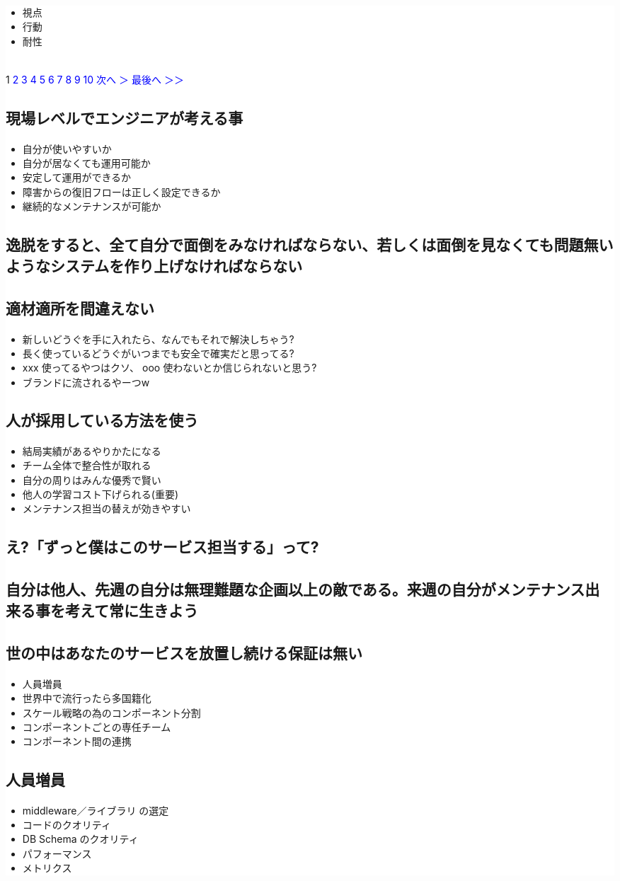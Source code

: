 * 視点
* 行動
* 耐性

<br>
1<span style="color:blue;"> 2 3 4 5 6 7 8 9 10 次へ ＞ 最後へ ＞＞</span>

現場レベルでエンジニアが考える事
---

* 自分が使いやすいか
* 自分が居なくても運用可能か
* 安定して運用ができるか
* 障害からの復旧フローは正しく設定できるか
* 継続的なメンテナンスが可能か

逸脱をすると、全て自分で面倒をみなければならない、若しくは面倒を見なくても問題無いようなシステムを作り上げなければならない
---

適材適所を間違えない
---

* 新しいどうぐを手に入れたら、なんでもそれで解決しちゃう?
* 長く使っているどうぐがいつまでも安全で確実だと思ってる?
* xxx 使ってるやつはクソ、 ooo 使わないとか信じられないと思う?
* ブランドに流されるやーつw

人が採用している方法を使う
---

* 結局実績があるやりかたになる
* チーム全体で整合性が取れる
* 自分の周りはみんな優秀で賢い
* 他人の学習コスト下げられる(重要)
* メンテナンス担当の替えが効きやすい

え?「ずっと僕はこのサービス担当する」って?
---

自分は他人、先週の自分は無理難題な企画以上の敵である。来週の自分がメンテナンス出来る事を考えて常に生きよう
---

世の中はあなたのサービスを放置し続ける保証は無い
---

* 人員増員
* 世界中で流行ったら多国籍化
* スケール戦略の為のコンポーネント分割
* コンポーネントごとの専任チーム
* コンポーネント間の連携

人員増員
---

* middleware／ライブラリ の選定
* コードのクオリティ
* DB Schema のクオリティ
* パフォーマンス
* メトリクス
